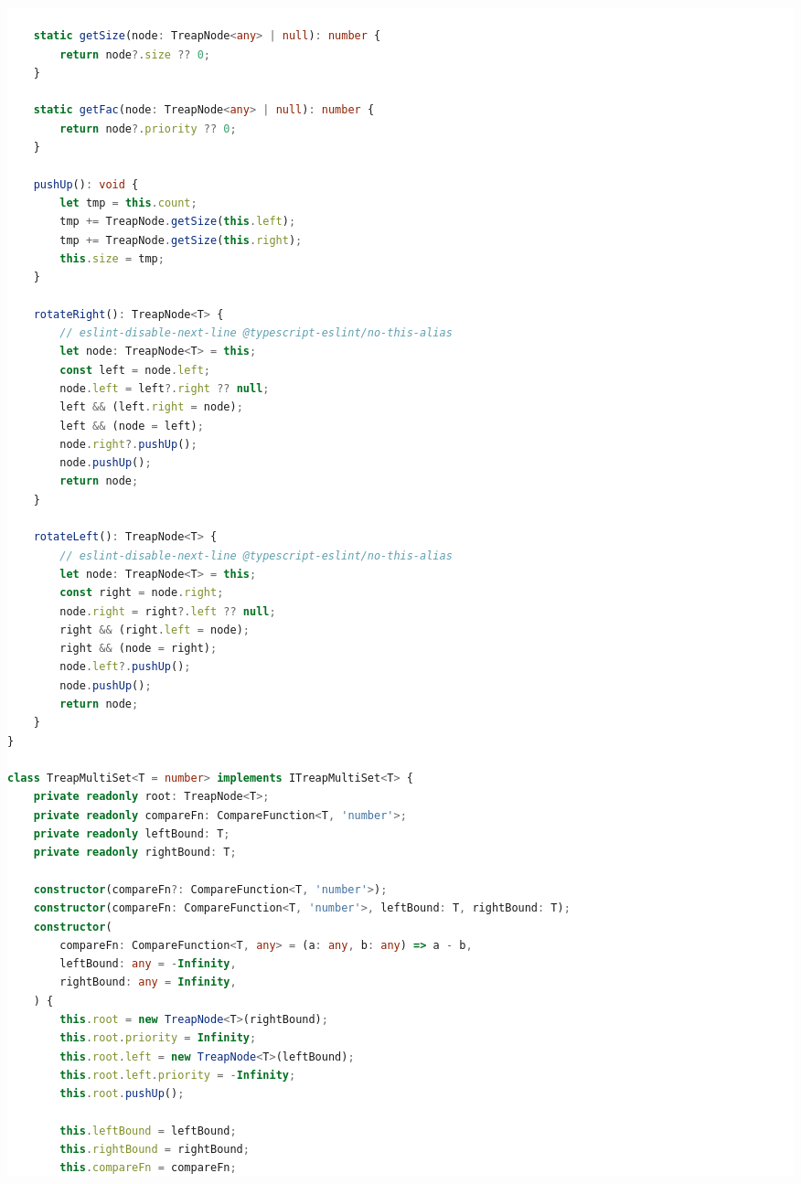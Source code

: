 ```ts

    static getSize(node: TreapNode<any> | null): number {
        return node?.size ?? 0;
    }

    static getFac(node: TreapNode<any> | null): number {
        return node?.priority ?? 0;
    }

    pushUp(): void {
        let tmp = this.count;
        tmp += TreapNode.getSize(this.left);
        tmp += TreapNode.getSize(this.right);
        this.size = tmp;
    }

    rotateRight(): TreapNode<T> {
        // eslint-disable-next-line @typescript-eslint/no-this-alias
        let node: TreapNode<T> = this;
        const left = node.left;
        node.left = left?.right ?? null;
        left && (left.right = node);
        left && (node = left);
        node.right?.pushUp();
        node.pushUp();
        return node;
    }

    rotateLeft(): TreapNode<T> {
        // eslint-disable-next-line @typescript-eslint/no-this-alias
        let node: TreapNode<T> = this;
        const right = node.right;
        node.right = right?.left ?? null;
        right && (right.left = node);
        right && (node = right);
        node.left?.pushUp();
        node.pushUp();
        return node;
    }
}

class TreapMultiSet<T = number> implements ITreapMultiSet<T> {
    private readonly root: TreapNode<T>;
    private readonly compareFn: CompareFunction<T, 'number'>;
    private readonly leftBound: T;
    private readonly rightBound: T;

    constructor(compareFn?: CompareFunction<T, 'number'>);
    constructor(compareFn: CompareFunction<T, 'number'>, leftBound: T, rightBound: T);
    constructor(
        compareFn: CompareFunction<T, any> = (a: any, b: any) => a - b,
        leftBound: any = -Infinity,
        rightBound: any = Infinity,
    ) {
        this.root = new TreapNode<T>(rightBound);
        this.root.priority = Infinity;
        this.root.left = new TreapNode<T>(leftBound);
        this.root.left.priority = -Infinity;
        this.root.pushUp();

        this.leftBound = leftBound;
        this.rightBound = rightBound;
        this.compareFn = compareFn;
```